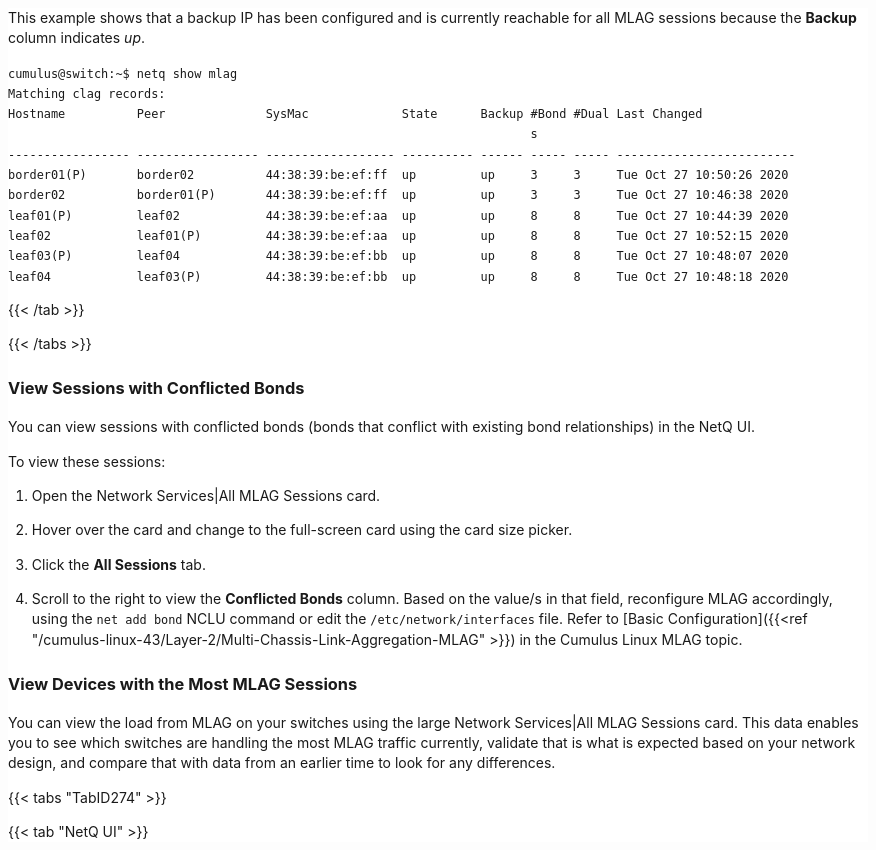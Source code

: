 This example shows that a backup IP has been configured and is currently reachable for all MLAG sessions because the **Backup** column indicates *up*.

```
cumulus@switch:~$ netq show mlag
Matching clag records:
Hostname          Peer              SysMac             State      Backup #Bond #Dual Last Changed
                                                                         s
----------------- ----------------- ------------------ ---------- ------ ----- ----- -------------------------
border01(P)       border02          44:38:39:be:ef:ff  up         up     3     3     Tue Oct 27 10:50:26 2020
border02          border01(P)       44:38:39:be:ef:ff  up         up     3     3     Tue Oct 27 10:46:38 2020
leaf01(P)         leaf02            44:38:39:be:ef:aa  up         up     8     8     Tue Oct 27 10:44:39 2020
leaf02            leaf01(P)         44:38:39:be:ef:aa  up         up     8     8     Tue Oct 27 10:52:15 2020
leaf03(P)         leaf04            44:38:39:be:ef:bb  up         up     8     8     Tue Oct 27 10:48:07 2020
leaf04            leaf03(P)         44:38:39:be:ef:bb  up         up     8     8     Tue Oct 27 10:48:18 2020
```

{{< /tab >}}

{{< /tabs >}}

### View Sessions with Conflicted Bonds

You can view sessions with conflicted bonds (bonds that conflict with existing bond relationships) in the NetQ UI.

To view these sessions:

1. Open the Network Services|All MLAG Sessions card.

2. Hover over the card and change to the full-screen card using the card size picker.

3. Click the **All Sessions** tab.

4. Scroll to the right to view the **Conflicted Bonds** column. Based on the value/s in that field, reconfigure MLAG accordingly, using the `net add bond` NCLU command or edit the `/etc/network/interfaces` file. Refer to [Basic Configuration]({{<ref "/cumulus-linux-43/Layer-2/Multi-Chassis-Link-Aggregation-MLAG" >}}) in the Cumulus Linux MLAG topic.

### View Devices with the Most MLAG Sessions

You can view the load from MLAG on your switches using the large Network Services|All MLAG Sessions card. This data enables you to see which switches are handling the most MLAG traffic currently, validate that is what is expected based on your network design, and compare that with data from an earlier time to look for any differences.

{{< tabs "TabID274" >}}

{{< tab "NetQ UI" >}}
